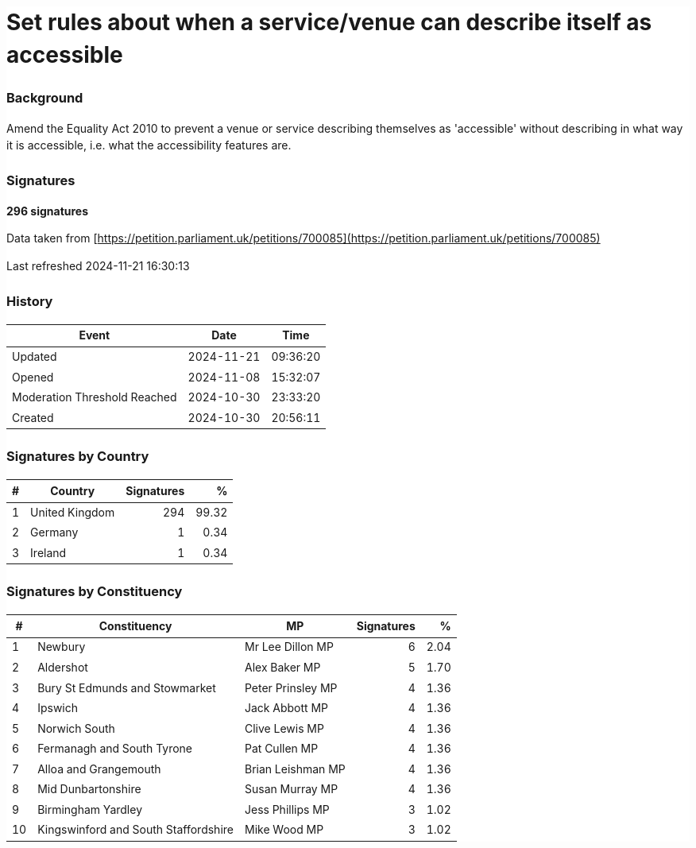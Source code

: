 # Set rules about when a service/venue can describe itself as accessible

### Background

Amend the Equality Act 2010 to prevent a venue or service describing themselves as 'accessible' without describing in what way it is accessible, i.e. what the accessibility features are.

### Signatures

**296 signatures**

Data taken from [https://petition.parliament.uk/petitions/700085](https://petition.parliament.uk/petitions/700085)

Last refreshed 2024-11-21 16:30:13

### History

| Event | Date | Time |
| - | - | - |
| Updated | 2024-11-21 | 09:36:20 |
| Opened | 2024-11-08 | 15:32:07 |
| Moderation Threshold Reached | 2024-10-30 | 23:33:20 |
| Created | 2024-10-30 | 20:56:11 |

### Signatures by Country

| # | Country | Signatures | % |
| - | - | -: | -: |
| 1 | United Kingdom | 294 | 99.32 |
| 2 | Germany | 1 | 0.34 |
| 3 | Ireland | 1 | 0.34 |

### Signatures by Constituency

| # | Constituency | MP | Signatures | % |
| - | - | - | -: | -: |
| 1 | Newbury | Mr Lee Dillon MP | 6 | 2.04 |
| 2 | Aldershot | Alex Baker MP | 5 | 1.70 |
| 3 | Bury St Edmunds and Stowmarket | Peter Prinsley MP | 4 | 1.36 |
| 4 | Ipswich | Jack Abbott MP | 4 | 1.36 |
| 5 | Norwich South | Clive Lewis MP | 4 | 1.36 |
| 6 | Fermanagh and South Tyrone | Pat Cullen MP | 4 | 1.36 |
| 7 | Alloa and Grangemouth | Brian Leishman MP | 4 | 1.36 |
| 8 | Mid Dunbartonshire | Susan Murray MP | 4 | 1.36 |
| 9 | Birmingham Yardley | Jess Phillips MP | 3 | 1.02 |
| 10 | Kingswinford and South Staffordshire | Mike Wood MP | 3 | 1.02 |